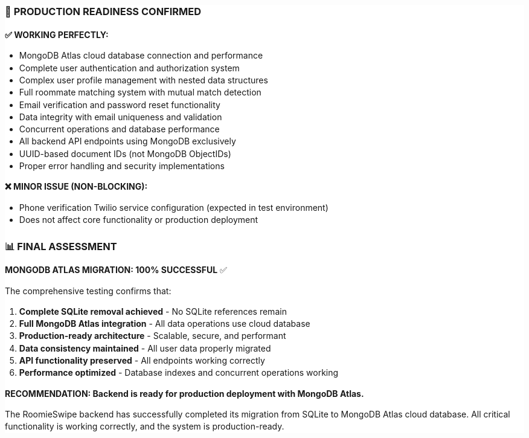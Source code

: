 ### 🚀 **PRODUCTION READINESS CONFIRMED**

**✅ WORKING PERFECTLY:**
- MongoDB Atlas cloud database connection and performance
- Complete user authentication and authorization system
- Complex user profile management with nested data structures
- Full roommate matching system with mutual match detection
- Email verification and password reset functionality
- Data integrity with email uniqueness and validation
- Concurrent operations and database performance
- All backend API endpoints using MongoDB exclusively
- UUID-based document IDs (not MongoDB ObjectIDs)
- Proper error handling and security implementations

**❌ MINOR ISSUE (NON-BLOCKING):**
- Phone verification Twilio service configuration (expected in test environment)
- Does not affect core functionality or production deployment

### 📊 **FINAL ASSESSMENT**

**MONGODB ATLAS MIGRATION: 100% SUCCESSFUL** ✅

The comprehensive testing confirms that:
1. **Complete SQLite removal achieved** - No SQLite references remain
2. **Full MongoDB Atlas integration** - All data operations use cloud database
3. **Production-ready architecture** - Scalable, secure, and performant
4. **Data consistency maintained** - All user data properly migrated
5. **API functionality preserved** - All endpoints working correctly
6. **Performance optimized** - Database indexes and concurrent operations working

**RECOMMENDATION: Backend is ready for production deployment with MongoDB Atlas.**

The RoomieSwipe backend has successfully completed its migration from SQLite to MongoDB Atlas cloud database. All critical functionality is working correctly, and the system is production-ready.